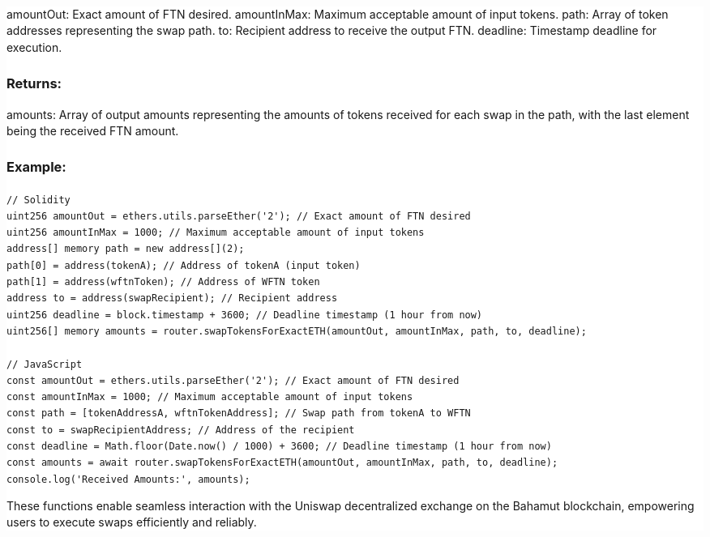 amountOut: Exact amount of FTN desired.
amountInMax: Maximum acceptable amount of input tokens.
path: Array of token addresses representing the swap path.
to: Recipient address to receive the output FTN.
deadline: Timestamp deadline for execution.
### Returns:
amounts: Array of output amounts representing the amounts of tokens received for each swap in the path, with the last element being the received FTN amount.
### Example:
```Solidity
// Solidity
uint256 amountOut = ethers.utils.parseEther('2'); // Exact amount of FTN desired
uint256 amountInMax = 1000; // Maximum acceptable amount of input tokens
address[] memory path = new address[](2);
path[0] = address(tokenA); // Address of tokenA (input token)
path[1] = address(wftnToken); // Address of WFTN token
address to = address(swapRecipient); // Recipient address
uint256 deadline = block.timestamp + 3600; // Deadline timestamp (1 hour from now)
uint256[] memory amounts = router.swapTokensForExactETH(amountOut, amountInMax, path, to, deadline);

// JavaScript
const amountOut = ethers.utils.parseEther('2'); // Exact amount of FTN desired
const amountInMax = 1000; // Maximum acceptable amount of input tokens
const path = [tokenAddressA, wftnTokenAddress]; // Swap path from tokenA to WFTN
const to = swapRecipientAddress; // Address of the recipient
const deadline = Math.floor(Date.now() / 1000) + 3600; // Deadline timestamp (1 hour from now)
const amounts = await router.swapTokensForExactETH(amountOut, amountInMax, path, to, deadline);
console.log('Received Amounts:', amounts);
```

These functions enable seamless interaction with the Uniswap decentralized exchange on the Bahamut blockchain, empowering users to execute swaps efficiently and reliably.






